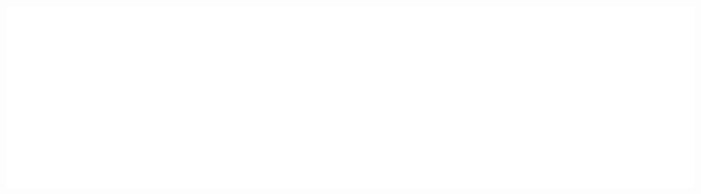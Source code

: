   <img align="center" width="49%" src="./iso_calender.svg" />
</a>

<a href="https://github.com/Billionaire-Developer">
    <img align="center" width="49%" src="./issue_pr_lang.svg" />
</a>

<a href="https://github.com/Billionaire-Developer">